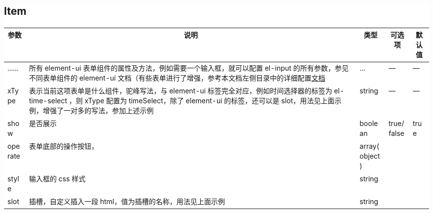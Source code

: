 ## Item

| 参数    | 说明                                                                                                                                                                                                                                       | 类型          | 可选项     | 默认值 |
| ------- | ------------------------------------------------------------------------------------------------------------------------------------------------------------------------------------------------------------------------------------------ | ------------- | ---------- | ------ |
| ......  | 所有 element-ui 表单组件的属性及方法，例如需要一个输入框，就可以配置 el-input 的所有参数，参见不同表单组件的 element-ui 文档（有些表单进行了增强，参考本文档左侧目录中的详细配置[文档](https://element-plus.org/zh-CN/component/form.html) | ...           | —          | —      |
| xType   | 表示当前这项表单是什么组件，驼峰写法，与 element-ui 标签完全对应，例如时间选择器的标签为 el-time-select ，则 xType 配置为 timeSelect，除了 element-ui 的标签，还可以是 slot，用法见上面示例，增强了一对多的写法，参加上述示例              | string        | —          | —      |
| show    | 是否展示                                                                                                                                                                                                                                   | boolean       | true/false | true   |
| operate | 表单底部的操作按钮，                                                                                                                                                                                                                       | array(object) |            |        |
| style   | 输入框的 css 样式                                                                                                                                                                                                                          | string        |            |        |
| slot    | 插槽，自定义插入一段 html，值为插槽的名称，用法见上面示例                                                                                                                                                                                  | string        |            |        |
